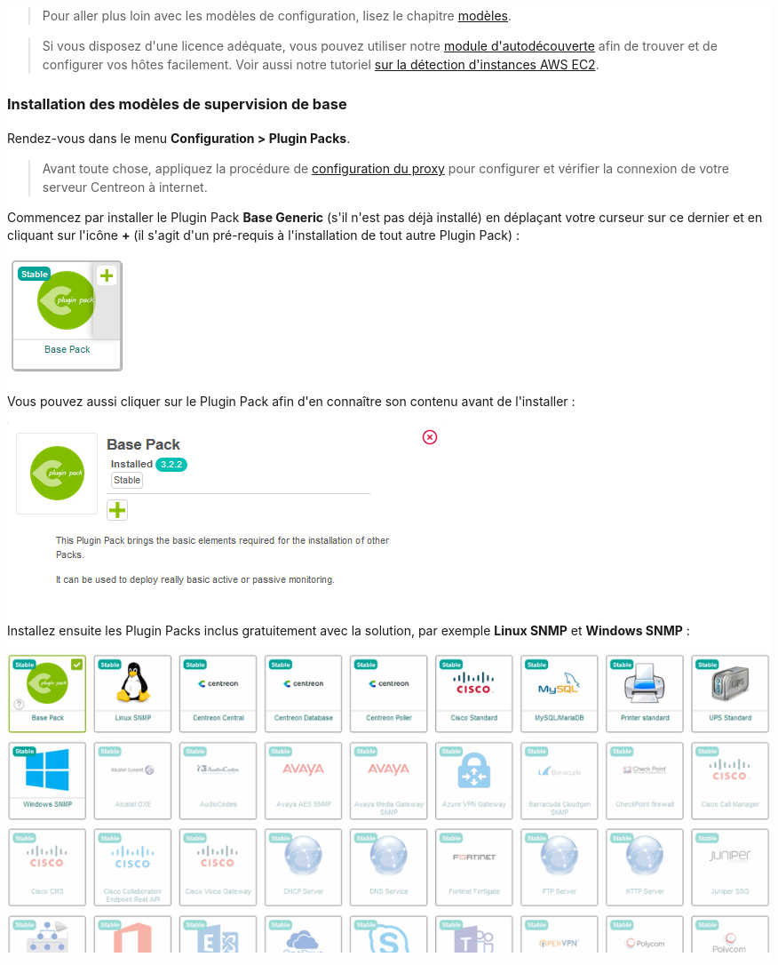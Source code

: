 > Pour aller plus loin avec les modèles de configuration, lisez le chapitre [modèles](../monitoring/templates).

> Si vous disposez d'une licence adéquate, vous pouvez utiliser notre [module d'autodécouverte](../monitoring/discovery/introduction) afin de trouver et de configurer vos hôtes facilement. Voir aussi notre tutoriel [sur la détection d'instances AWS EC2](autodisco-aws).

### Installation des modèles de supervision de base

Rendez-vous dans le menu **Configuration > Plugin Packs**.

> Avant toute chose, appliquez la procédure de [configuration du proxy](../administration/parameters/centreon-ui#configuration-du-proxy)
> pour configurer et vérifier la connexion de votre serveur Centreon à internet.

Commencez par installer le Plugin Pack **Base Generic** (s'il n'est pas déjà installé) en déplaçant votre curseur sur ce dernier et en cliquant sur
l'icône **+** (il s'agit d'un pré-requis à l'installation de tout autre Plugin Pack) :

![image](../assets/getting-started/pp_base_generic_1.png)

Vous pouvez aussi cliquer sur le Plugin Pack afin d'en connaître son contenu avant de l'installer :

![image](../assets/getting-started/pp_base_generic_2.png)

Installez ensuite les Plugin Packs inclus gratuitement avec la solution, par exemple **Linux SNMP** et **Windows SNMP** :

![image](../assets/getting-started/pp_install_basic.gif)
